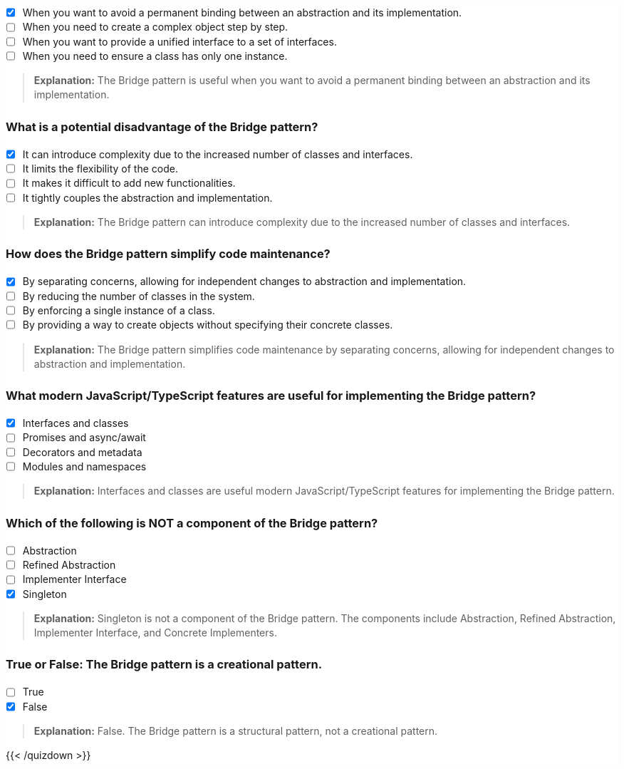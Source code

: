 - [x] When you want to avoid a permanent binding between an abstraction and its implementation.
- [ ] When you need to create a complex object step by step.
- [ ] When you want to provide a unified interface to a set of interfaces.
- [ ] When you need to ensure a class has only one instance.

> **Explanation:** The Bridge pattern is useful when you want to avoid a permanent binding between an abstraction and its implementation.

### What is a potential disadvantage of the Bridge pattern?

- [x] It can introduce complexity due to the increased number of classes and interfaces.
- [ ] It limits the flexibility of the code.
- [ ] It makes it difficult to add new functionalities.
- [ ] It tightly couples the abstraction and implementation.

> **Explanation:** The Bridge pattern can introduce complexity due to the increased number of classes and interfaces.

### How does the Bridge pattern simplify code maintenance?

- [x] By separating concerns, allowing for independent changes to abstraction and implementation.
- [ ] By reducing the number of classes in the system.
- [ ] By enforcing a single instance of a class.
- [ ] By providing a way to create objects without specifying their concrete classes.

> **Explanation:** The Bridge pattern simplifies code maintenance by separating concerns, allowing for independent changes to abstraction and implementation.

### What modern JavaScript/TypeScript features are useful for implementing the Bridge pattern?

- [x] Interfaces and classes
- [ ] Promises and async/await
- [ ] Decorators and metadata
- [ ] Modules and namespaces

> **Explanation:** Interfaces and classes are useful modern JavaScript/TypeScript features for implementing the Bridge pattern.

### Which of the following is NOT a component of the Bridge pattern?

- [ ] Abstraction
- [ ] Refined Abstraction
- [ ] Implementer Interface
- [x] Singleton

> **Explanation:** Singleton is not a component of the Bridge pattern. The components include Abstraction, Refined Abstraction, Implementer Interface, and Concrete Implementers.

### True or False: The Bridge pattern is a creational pattern.

- [ ] True
- [x] False

> **Explanation:** False. The Bridge pattern is a structural pattern, not a creational pattern.

{{< /quizdown >}}
